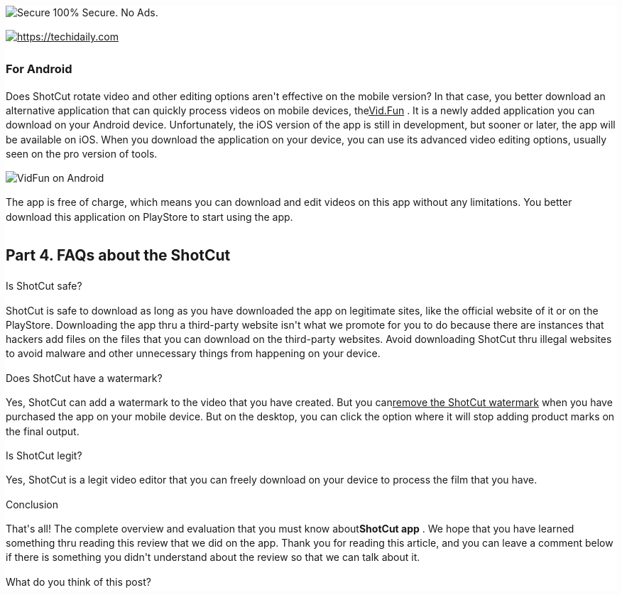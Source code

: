![Secure](https://www.aiseesoft.com/images/product/secure.svg) 100% Secure. No Ads.


<a href="https://ephamedtechinc.pxf.io/c/5597632/2137216/26400" target="_top" id="2137216">
  <img src="//a.impactradius-go.com/display-ad/26400-2137216" border="0" alt="https://techidaily.com" width="728" height="90"/>
</a>
<img height="0" width="0" src="https://ephamedtechinc.pxf.io/i/5597632/2137216/26400" style="position:absolute;visibility:hidden;" border="0" />


### For Android

 Does ShotCut rotate video and other editing options aren't effective on the mobile version? In that case, you better download an alternative application that can quickly process videos on mobile devices, the[Vid.Fun](https://play.google.com/store/apps/details?id=shotkit.video.editor&pli=1) . It is a newly added application you can download on your Android device. Unfortunately, the iOS version of the app is still in development, but sooner or later, the app will be available on iOS. When you download the application on your device, you can use its advanced video editing options, usually seen on the pro version of tools.

![VidFun on Android](https://www.aiseesoft.com/images/resource/vita-video-editor/vidfun-on-android.jpg)

 The app is free of charge, which means you can download and edit videos on this app without any limitations. You better download this application on PlayStore to start using the app.

## Part 4\. FAQs about the ShotCut

Is ShotCut safe?

 ShotCut is safe to download as long as you have downloaded the app on legitimate sites, like the official website of it or on the PlayStore. Downloading the app thru a third-party website isn't what we promote for you to do because there are instances that hackers add files on the files that you can download on the third-party websites. Avoid downloading ShotCut thru illegal websites to avoid malware and other unnecessary things from happening on your device.

Does ShotCut have a watermark?

 Yes, ShotCut can add a watermark to the video that you have created. But you can[remove the ShotCut watermark](https://tools.techidaily.com/) when you have purchased the app on your mobile device. But on the desktop, you can click the option where it will stop adding product marks on the final output.

Is ShotCut legit?

 Yes, ShotCut is a legit video editor that you can freely download on your device to process the film that you have.

Conclusion

 That's all! The complete overview and evaluation that you must know about**ShotCut app** . We hope that you have learned something thru reading this review that we did on the app. Thank you for reading this article, and you can leave a comment below if there is something you didn't understand about the review so that we can talk about it.

What do you think of this post?
